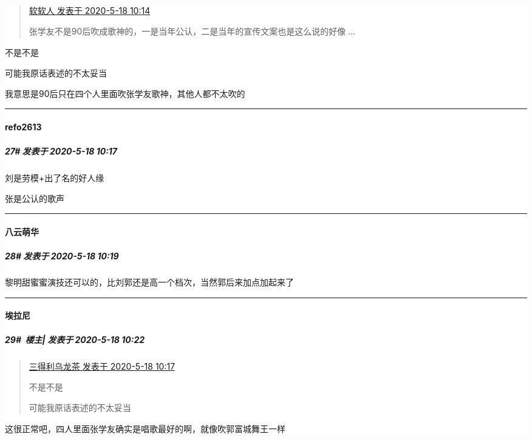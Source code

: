 

<blockquote><a href="httphttps://bbs.saraba1st.com/2b/forum.php?mod=redirect&amp;goto=findpost&amp;pid=47460642&amp;ptid=1935851" target="_blank">软软人 发表于 2020-5-18 10:14</a>

张学友不是90后吹成歌神的，一是当年公认，二是当年的宣传文案也是这么说的好像 ...</blockquote>
不是不是

可能我原话表述的不太妥当


我意思是90后只在四个人里面吹张学友歌神，其他人都不太吹的







-----

####  refo2613  
##### 27#       发表于 2020-5-18 10:17




刘是劳模+出了名的好人缘


张是公认的歌声







-----

####  八云萌华  
##### 28#       发表于 2020-5-18 10:19




黎明甜蜜蜜演技还可以的，比刘郭还是高一个档次，当然郭后来加点加起来了







-----

####  埃拉尼  
##### 29#         楼主| 发表于 2020-5-18 10:22



<blockquote><a href="httphttps://bbs.saraba1st.com/2b/forum.php?mod=redirect&amp;goto=findpost&amp;pid=47460683&amp;ptid=1935851" target="_blank">三得利乌龙茶 发表于 2020-5-18 10:17</a>

不是不是

可能我原话表述的不太妥当</blockquote>
这很正常吧，四人里面张学友确实是唱歌最好的啊，就像吹郭富城舞王一样
